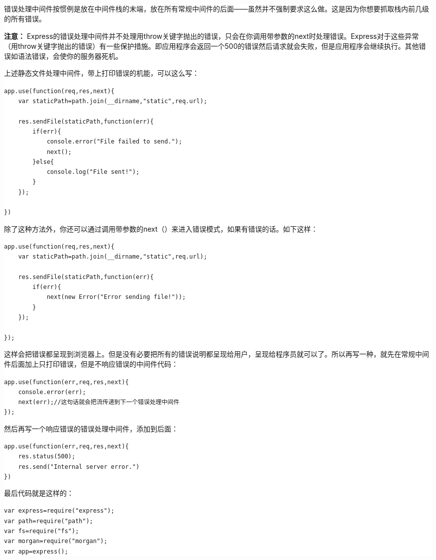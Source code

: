 错误处理中间件按惯例是放在中间件栈的末端，放在所有常规中间件的后面——虽然并不强制要求这么做。这是因为你想要抓取栈内前几级的所有错误。


**注意：** Express的错误处理中间件并不处理用throw关键字抛出的错误，只会在你调用带参数的next时处理错误。Express对于这些异常（用throw关键字抛出的错误）有一些保护措施。即应用程序会返回一个500的错误然后请求就会失败，但是应用程序会继续执行。其他错误如语法错误，会使你的服务器死机。


上述静态文件处理中间件，带上打印错误的机能，可以这么写：

	app.use(function(req,res,next){
		var staticPath=path.join(__dirname,"static",req.url);
	
		res.sendFile(staticPath,function(err){
			if(err){
				console.error("File failed to send.");
				next();
			}else{
				console.log("File sent!");
			}
		});
		
	})


除了这种方法外，你还可以通过调用带参数的next（）来进入错误模式，如果有错误的话。如下这样：

	app.use(function(req,res,next){
		var staticPath=path.join(__dirname,"static",req.url);
	
		res.sendFile(staticPath,function(err){
			if(err){
				next(new Error("Error sending file!"));
			}
		});
		
	});

这样会把错误都呈现到浏览器上。但是没有必要把所有的错误说明都呈现给用户，呈现给程序员就可以了。所以再写一种，就先在常规中间件后面加上只打印错误，但是不响应错误的中间件代码：

	app.use(function(err,req,res,next){
		console.error(err);
		next(err);//这句话就会把流传递到下一个错误处理中间件
	});

	
然后再写一个响应错误的错误处理中间件，添加到后面：

	app.use(function(err,req,res,next){
		res.status(500);
		res.send("Internal server error.")
	})

最后代码就是这样的：

	var express=require("express");
	var path=require("path");
	var fs=require("fs");
	var morgan=require("morgan");
	var app=express();
	
